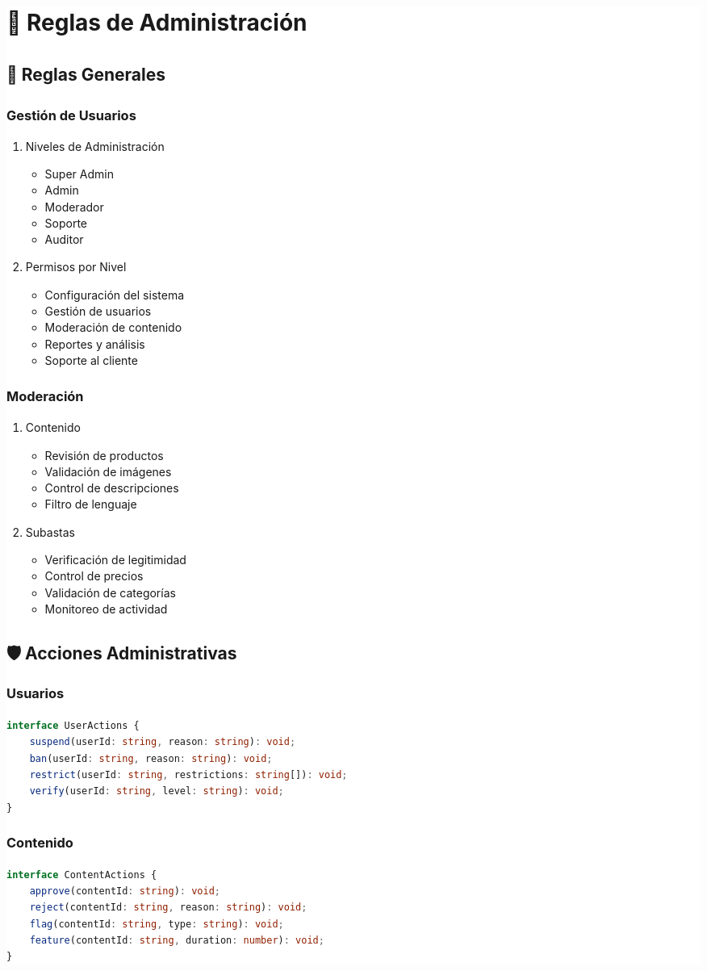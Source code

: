 # 👑 Reglas de Administración

## 📝 Reglas Generales

### Gestión de Usuarios
1. Niveles de Administración
   - Super Admin
   - Admin
   - Moderador
   - Soporte
   - Auditor

2. Permisos por Nivel
   - Configuración del sistema
   - Gestión de usuarios
   - Moderación de contenido
   - Reportes y análisis
   - Soporte al cliente

### Moderación
1. Contenido
   - Revisión de productos
   - Validación de imágenes
   - Control de descripciones
   - Filtro de lenguaje

2. Subastas
   - Verificación de legitimidad
   - Control de precios
   - Validación de categorías
   - Monitoreo de actividad

## 🛡️ Acciones Administrativas

### Usuarios
```typescript
interface UserActions {
    suspend(userId: string, reason: string): void;
    ban(userId: string, reason: string): void;
    restrict(userId: string, restrictions: string[]): void;
    verify(userId: string, level: string): void;
}
```

### Contenido
```typescript
interface ContentActions {
    approve(contentId: string): void;
    reject(contentId: string, reason: string): void;
    flag(contentId: string, type: string): void;
    feature(contentId: string, duration: number): void;
}
```
